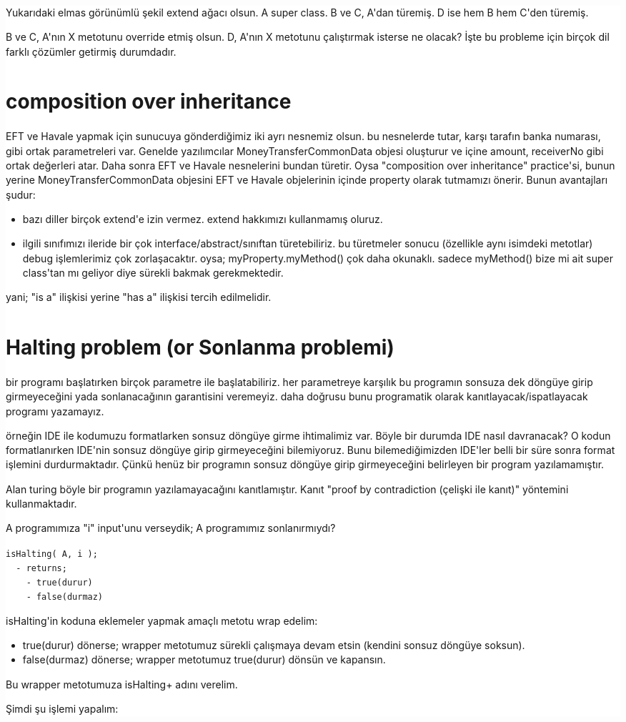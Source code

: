 Yukarıdaki elmas görünümlü şekil extend ağacı olsun. A super class. B ve C, A'dan türemiş. D ise hem B hem C'den türemiş.

B ve C, A'nın X metotunu override etmiş olsun. D, A'nın X metotunu çalıştırmak isterse ne olacak? İşte bu probleme için birçok dil farklı çözümler getirmiş durumdadır. 

# composition over inheritance

EFT ve Havale yapmak için sunucuya gönderdiğimiz iki ayrı nesnemiz olsun. bu nesnelerde tutar, karşı tarafın banka numarası, gibi ortak parametreleri var. Genelde yazılımcılar MoneyTransferCommonData objesi oluşturur ve içine amount, receiverNo gibi ortak değerleri atar. Daha sonra EFT ve Havale nesnelerini bundan türetir. Oysa "composition over inheritance" practice'si, bunun yerine  MoneyTransferCommonData objesini EFT ve Havale objelerinin içinde property olarak tutmamızı önerir. Bunun avantajları şudur:

- bazı diller birçok extend'e izin vermez. extend hakkımızı kullanmamış oluruz.

- ilgili sınıfımızı ileride bir çok interface/abstract/sınıftan türetebiliriz. bu türetmeler sonucu (özellikle aynı isimdeki metotlar) debug işlemlerimiz çok zorlaşacaktır. oysa; myProperty.myMethod() çok daha okunaklı. sadece myMethod() bize mi ait super class'tan mı geliyor diye sürekli bakmak gerekmektedir.

yani; "is a" ilişkisi yerine "has a" ilişkisi tercih edilmelidir.

# Halting problem (or Sonlanma problemi)

bir programı başlatırken birçok parametre ile başlatabiliriz. her parametreye karşılık bu programın sonsuza dek döngüye girip girmeyeceğini yada sonlanacağının garantisini veremeyiz. daha doğrusu bunu programatik olarak kanıtlayacak/ispatlayacak programı yazamayız.

örneğin IDE ile kodumuzu formatlarken sonsuz döngüye girme ihtimalimiz var. Böyle bir durumda IDE nasıl davranacak? O kodun formatlanırken IDE'nin sonsuz döngüye girip girmeyeceğini bilemiyoruz. Bunu bilemediğimizden IDE'ler belli bir süre sonra format işlemini durdurmaktadır. Çünkü henüz bir programın sonsuz döngüye girip girmeyeceğini belirleyen bir program yazılamamıştır.

Alan turing böyle bir programın yazılamayacağını kanıtlamıştır. Kanıt "proof by contradiction (çelişki ile kanıt)" yöntemini kullanmaktadır.

A programımıza "i" input'unu verseydik; A programımız sonlanırmıydı?

```
isHalting( A, i );  
  - returns;
    - true(durur)
    - false(durmaz) 
```

isHalting'in koduna eklemeler yapmak amaçlı metotu wrap edelim:
- true(durur) dönerse; wrapper metotumuz sürekli çalışmaya devam etsin (kendini sonsuz döngüye soksun).
- false(durmaz) dönerse; wrapper metotumuz true(durur) dönsün ve kapansın.

Bu wrapper metotumuza isHalting+ adını verelim.

Şimdi şu işlemi yapalım:
